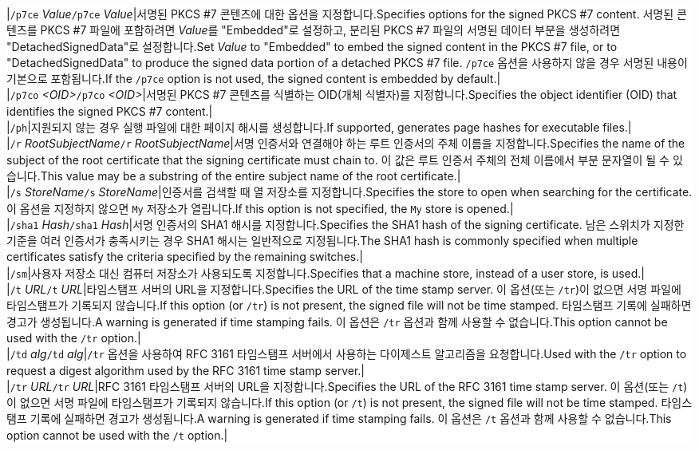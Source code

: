 |<span data-ttu-id="65ba6-195">`/p7ce` *Value*</span><span class="sxs-lookup"><span data-stu-id="65ba6-195">`/p7ce` *Value*</span></span>|<span data-ttu-id="65ba6-196">서명된 PKCS #7 콘텐츠에 대한 옵션을 지정합니다.</span><span class="sxs-lookup"><span data-stu-id="65ba6-196">Specifies options for the signed PKCS #7 content.</span></span> <span data-ttu-id="65ba6-197">서명된 콘텐츠를 PKCS #7 파일에 포함하려면 *Value*를 "Embedded"로 설정하고, 분리된 PKCS #7 파일의 서명된 데이터 부분을 생성하려면 "DetachedSignedData"로 설정합니다.</span><span class="sxs-lookup"><span data-stu-id="65ba6-197">Set *Value* to "Embedded" to embed the signed content in the PKCS #7 file, or to "DetachedSignedData" to produce the signed data portion of a detached PKCS #7 file.</span></span> <span data-ttu-id="65ba6-198">`/p7ce` 옵션을 사용하지 않을 경우 서명된 내용이 기본으로 포함됩니다.</span><span class="sxs-lookup"><span data-stu-id="65ba6-198">If the `/p7ce` option is not used, the signed content is embedded by default.</span></span>|  
|<span data-ttu-id="65ba6-199">`/p7co` *\<OID>*</span><span class="sxs-lookup"><span data-stu-id="65ba6-199">`/p7co` *\<OID>*</span></span>|<span data-ttu-id="65ba6-200">서명된 PKCS #7 콘텐츠를 식별하는 OID(개체 식별자)를 지정합니다.</span><span class="sxs-lookup"><span data-stu-id="65ba6-200">Specifies the object identifier (OID) that identifies the signed PKCS #7 content.</span></span>|  
|`/ph`|<span data-ttu-id="65ba6-201">지원되지 않는 경우 실행 파일에 대한 페이지 해시를 생성합니다.</span><span class="sxs-lookup"><span data-stu-id="65ba6-201">If supported, generates page hashes for executable files.</span></span>|  
|<span data-ttu-id="65ba6-202">`/r`  *RootSubjectName*</span><span class="sxs-lookup"><span data-stu-id="65ba6-202">`/r`  *RootSubjectName*</span></span>|<span data-ttu-id="65ba6-203">서명 인증서와 연결해야 하는 루트 인증서의 주체 이름을 지정합니다.</span><span class="sxs-lookup"><span data-stu-id="65ba6-203">Specifies the name of the subject of the root certificate that the signing certificate must chain to.</span></span> <span data-ttu-id="65ba6-204">이 값은 루트 인증서 주체의 전체 이름에서 부분 문자열이 될 수 있습니다.</span><span class="sxs-lookup"><span data-stu-id="65ba6-204">This value may be a substring of the entire subject name of the root certificate.</span></span>|  
|<span data-ttu-id="65ba6-205">`/s`  *StoreName*</span><span class="sxs-lookup"><span data-stu-id="65ba6-205">`/s`  *StoreName*</span></span>|<span data-ttu-id="65ba6-206">인증서를 검색할 때 열 저장소를 지정합니다.</span><span class="sxs-lookup"><span data-stu-id="65ba6-206">Specifies the store to open when searching for the certificate.</span></span> <span data-ttu-id="65ba6-207">이 옵션을 지정하지 않으면 `My` 저장소가 열립니다.</span><span class="sxs-lookup"><span data-stu-id="65ba6-207">If this option is not specified, the `My` store is opened.</span></span>|  
|<span data-ttu-id="65ba6-208">`/sha1`  *Hash*</span><span class="sxs-lookup"><span data-stu-id="65ba6-208">`/sha1`  *Hash*</span></span>|<span data-ttu-id="65ba6-209">서명 인증서의 SHA1 해시를 지정합니다.</span><span class="sxs-lookup"><span data-stu-id="65ba6-209">Specifies the SHA1 hash of the signing certificate.</span></span> <span data-ttu-id="65ba6-210">남은 스위치가 지정한 기준을 여러 인증서가 충족시키는 경우 SHA1 해시는 일반적으로 지정됩니다.</span><span class="sxs-lookup"><span data-stu-id="65ba6-210">The SHA1 hash is commonly specified when multiple certificates satisfy the criteria specified by the remaining switches.</span></span>|  
|`/sm`|<span data-ttu-id="65ba6-211">사용자 저장소 대신 컴퓨터 저장소가 사용되도록 지정합니다.</span><span class="sxs-lookup"><span data-stu-id="65ba6-211">Specifies that a machine store, instead of a user store, is used.</span></span>|  
|<span data-ttu-id="65ba6-212">`/t`  *URL*</span><span class="sxs-lookup"><span data-stu-id="65ba6-212">`/t`  *URL*</span></span>|<span data-ttu-id="65ba6-213">타임스탬프 서버의 URL을 지정합니다.</span><span class="sxs-lookup"><span data-stu-id="65ba6-213">Specifies the URL of the time stamp server.</span></span> <span data-ttu-id="65ba6-214">이 옵션(또는 `/tr`)이 없으면 서명 파일에 타임스탬프가 기록되지 않습니다.</span><span class="sxs-lookup"><span data-stu-id="65ba6-214">If this option (or `/tr`) is not present, the signed file will not be time stamped.</span></span> <span data-ttu-id="65ba6-215">타임스탬프 기록에 실패하면 경고가 생성됩니다.</span><span class="sxs-lookup"><span data-stu-id="65ba6-215">A warning is generated if time stamping fails.</span></span> <span data-ttu-id="65ba6-216">이 옵션은 `/tr` 옵션과 함께 사용할 수 없습니다.</span><span class="sxs-lookup"><span data-stu-id="65ba6-216">This option cannot be used with the `/tr` option.</span></span>|  
|<span data-ttu-id="65ba6-217">`/td`  *alg*</span><span class="sxs-lookup"><span data-stu-id="65ba6-217">`/td`  *alg*</span></span>|<span data-ttu-id="65ba6-218">`/tr` 옵션을 사용하여 RFC 3161 타임스탬프 서버에서 사용하는 다이제스트 알고리즘을 요청합니다.</span><span class="sxs-lookup"><span data-stu-id="65ba6-218">Used with the `/tr` option to request a digest algorithm used by the RFC 3161 time stamp server.</span></span>|  
|<span data-ttu-id="65ba6-219">`/tr`  *URL*</span><span class="sxs-lookup"><span data-stu-id="65ba6-219">`/tr`  *URL*</span></span>|<span data-ttu-id="65ba6-220">RFC 3161 타임스탬프 서버의 URL을 지정합니다.</span><span class="sxs-lookup"><span data-stu-id="65ba6-220">Specifies the URL of the RFC 3161 time stamp server.</span></span> <span data-ttu-id="65ba6-221">이 옵션(또는 `/t`)이 없으면 서명 파일에 타임스탬프가 기록되지 않습니다.</span><span class="sxs-lookup"><span data-stu-id="65ba6-221">If this option (or `/t`) is not present, the signed file will not be time stamped.</span></span> <span data-ttu-id="65ba6-222">타임스탬프 기록에 실패하면 경고가 생성됩니다.</span><span class="sxs-lookup"><span data-stu-id="65ba6-222">A warning is generated if time stamping fails.</span></span> <span data-ttu-id="65ba6-223">이 옵션은 `/t` 옵션과 함께 사용할 수 없습니다.</span><span class="sxs-lookup"><span data-stu-id="65ba6-223">This option cannot be used with the `/t` option.</span></span>|  
